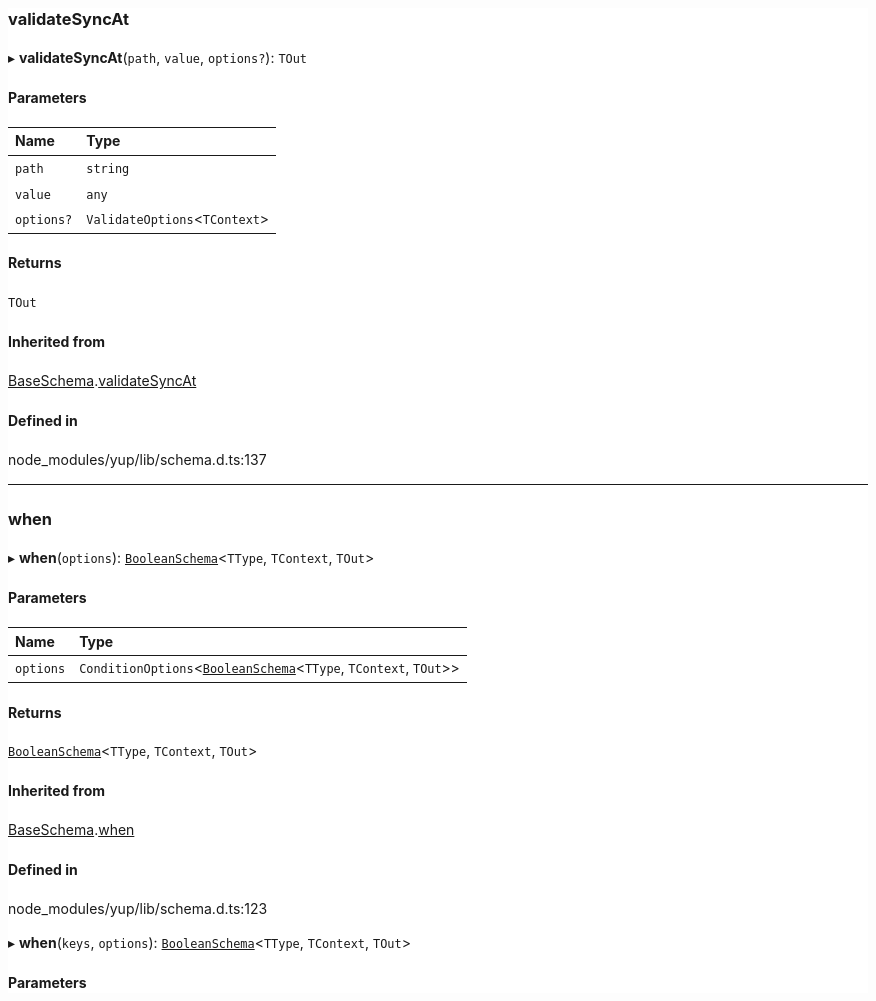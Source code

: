 ### validateSyncAt

▸ **validateSyncAt**(`path`, `value`, `options?`): `TOut`

#### Parameters

| Name | Type |
| :------ | :------ |
| `path` | `string` |
| `value` | `any` |
| `options?` | `ValidateOptions`<`TContext`\> |

#### Returns

`TOut`

#### Inherited from

[BaseSchema](../wiki/MultilanguageYup.BaseSchema).[validateSyncAt](../wiki/MultilanguageYup.BaseSchema#validatesyncat)

#### Defined in

node_modules/yup/lib/schema.d.ts:137

___

### when

▸ **when**(`options`): [`BooleanSchema`](../wiki/MultilanguageYup.BooleanSchema)<`TType`, `TContext`, `TOut`\>

#### Parameters

| Name | Type |
| :------ | :------ |
| `options` | `ConditionOptions`<[`BooleanSchema`](../wiki/MultilanguageYup.BooleanSchema)<`TType`, `TContext`, `TOut`\>\> |

#### Returns

[`BooleanSchema`](../wiki/MultilanguageYup.BooleanSchema)<`TType`, `TContext`, `TOut`\>

#### Inherited from

[BaseSchema](../wiki/MultilanguageYup.BaseSchema).[when](../wiki/MultilanguageYup.BaseSchema#when)

#### Defined in

node_modules/yup/lib/schema.d.ts:123

▸ **when**(`keys`, `options`): [`BooleanSchema`](../wiki/MultilanguageYup.BooleanSchema)<`TType`, `TContext`, `TOut`\>

#### Parameters
